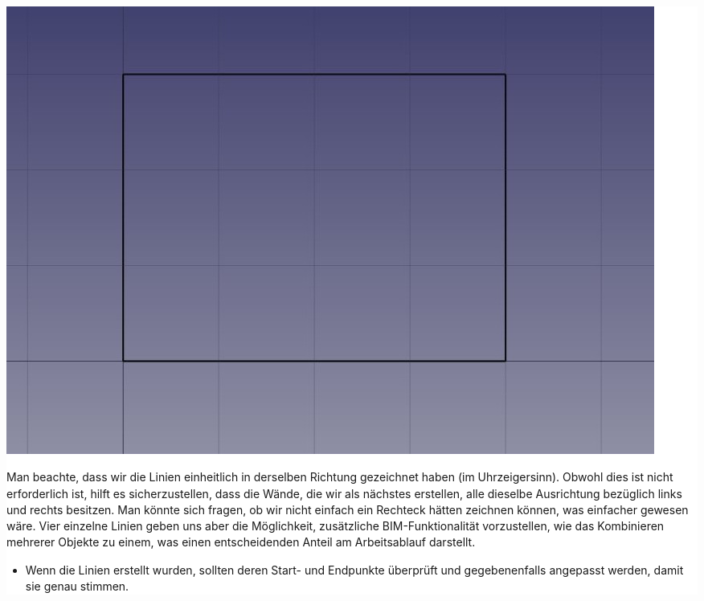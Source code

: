 ![](/src/assets/images/Exercise_arch_03.jpg)

Man beachte, dass wir die Linien einheitlich in derselben Richtung gezeichnet haben (im Uhrzeigersinn). Obwohl dies ist nicht erforderlich ist, hilft es sicherzustellen, dass die Wände, die wir als nächstes erstellen, alle dieselbe Ausrichtung bezüglich links und rechts besitzen. Man könnte sich fragen, ob wir nicht einfach ein Rechteck hätten zeichnen können, was einfacher gewesen wäre. Vier einzelne Linien geben uns aber die Möglichkeit, zusätzliche BIM-Funktionalität vorzustellen, wie das Kombinieren mehrerer Objekte zu einem, was einen entscheidenden Anteil am Arbeitsablauf darstellt.

- Wenn die Linien erstellt wurden, sollten deren Start- und Endpunkte überprüft und gegebenenfalls angepasst werden, damit sie genau stimmen.
